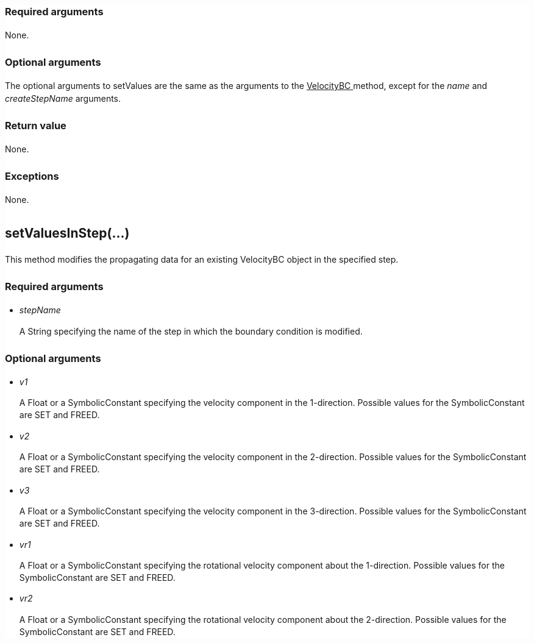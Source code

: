 ### Required arguments

None.

### Optional arguments

The optional arguments to setValues are the same as the arguments to the [VelocityBC ](https://help.3ds.com/2022/english/DSSIMULIA_Established/SIMACAEKERRefMap/simaker-c-velocitybcpyc.htm?ContextScope=all#simaker-velocitybcvelocitybcpyc)method, except for the *name* and *createStepName* arguments.

### Return value

None.

### Exceptions

None.



## setValuesInStep(...)



This method modifies the propagating data for an existing VelocityBC object in the specified step.



### Required arguments

- *stepName*

  A String specifying the name of the step in which the boundary condition is modified.

### Optional arguments

- *v1*

  A Float or a SymbolicConstant specifying the velocity component in the 1-direction. Possible values for the SymbolicConstant are SET and FREED.

- *v2*

  A Float or a SymbolicConstant specifying the velocity component in the 2-direction. Possible values for the SymbolicConstant are SET and FREED.

- *v3*

  A Float or a SymbolicConstant specifying the velocity component in the 3-direction. Possible values for the SymbolicConstant are SET and FREED.

- *vr1*

  A Float or a SymbolicConstant specifying the rotational velocity component about the 1-direction. Possible values for the SymbolicConstant are SET and FREED.

- *vr2*

  A Float or a SymbolicConstant specifying the rotational velocity component about the 2-direction. Possible values for the SymbolicConstant are SET and FREED.
